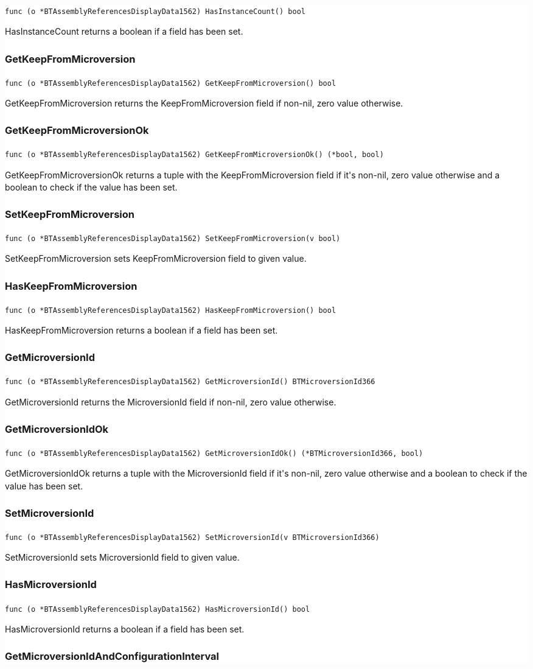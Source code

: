 `func (o *BTAssemblyReferencesDisplayData1562) HasInstanceCount() bool`

HasInstanceCount returns a boolean if a field has been set.

### GetKeepFromMicroversion

`func (o *BTAssemblyReferencesDisplayData1562) GetKeepFromMicroversion() bool`

GetKeepFromMicroversion returns the KeepFromMicroversion field if non-nil, zero value otherwise.

### GetKeepFromMicroversionOk

`func (o *BTAssemblyReferencesDisplayData1562) GetKeepFromMicroversionOk() (*bool, bool)`

GetKeepFromMicroversionOk returns a tuple with the KeepFromMicroversion field if it's non-nil, zero value otherwise
and a boolean to check if the value has been set.

### SetKeepFromMicroversion

`func (o *BTAssemblyReferencesDisplayData1562) SetKeepFromMicroversion(v bool)`

SetKeepFromMicroversion sets KeepFromMicroversion field to given value.

### HasKeepFromMicroversion

`func (o *BTAssemblyReferencesDisplayData1562) HasKeepFromMicroversion() bool`

HasKeepFromMicroversion returns a boolean if a field has been set.

### GetMicroversionId

`func (o *BTAssemblyReferencesDisplayData1562) GetMicroversionId() BTMicroversionId366`

GetMicroversionId returns the MicroversionId field if non-nil, zero value otherwise.

### GetMicroversionIdOk

`func (o *BTAssemblyReferencesDisplayData1562) GetMicroversionIdOk() (*BTMicroversionId366, bool)`

GetMicroversionIdOk returns a tuple with the MicroversionId field if it's non-nil, zero value otherwise
and a boolean to check if the value has been set.

### SetMicroversionId

`func (o *BTAssemblyReferencesDisplayData1562) SetMicroversionId(v BTMicroversionId366)`

SetMicroversionId sets MicroversionId field to given value.

### HasMicroversionId

`func (o *BTAssemblyReferencesDisplayData1562) HasMicroversionId() bool`

HasMicroversionId returns a boolean if a field has been set.

### GetMicroversionIdAndConfigurationInterval
